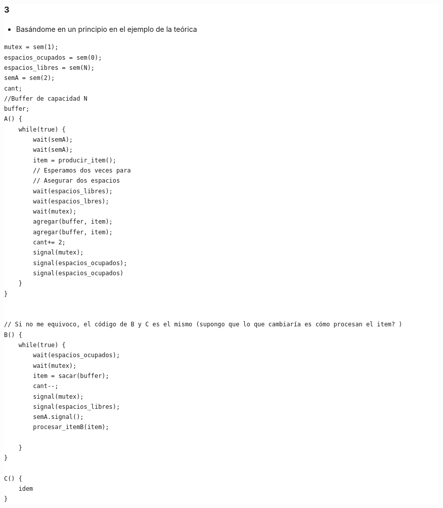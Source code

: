 ### 3
- Basándome en un principio en el ejemplo de la teórica
```
mutex = sem(1);
espacios_ocupados = sem(0);
espacios_libres = sem(N);
semA = sem(2);
cant;
//Buffer de capacidad N
buffer;
A() {
	while(true) {
		wait(semA);
		wait(semA);
		item = producir_item();
		// Esperamos dos veces para
		// Asegurar dos espacios
		wait(espacios_libres);
		wait(espacios_lbres);
		wait(mutex);
		agregar(buffer, item);
		agregar(buffer, item);
		cant+= 2;
		signal(mutex);
		signal(espacios_ocupados);
		signal(espacios_ocupados)
	}
}


// Si no me equivoco, el código de B y C es el mismo (supongo que lo que cambiaría es cómo procesan el item? )
B() {
	while(true) {
		wait(espacios_ocupados);
		wait(mutex);
		item = sacar(buffer);
		cant--;
		signal(mutex);
		signal(espacios_libres);
		semA.signal();
		procesar_itemB(item);
		
	}
}

C() {
	idem
}

```
